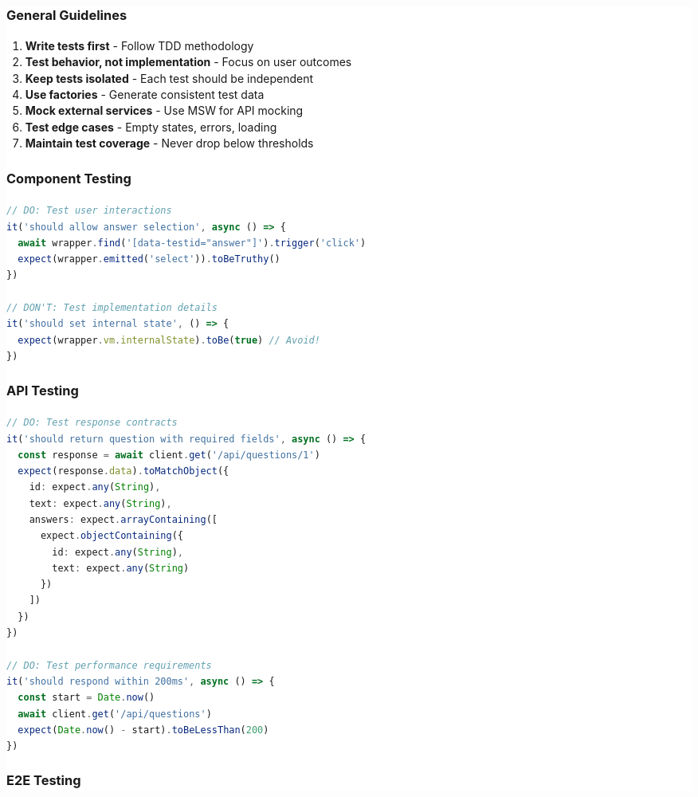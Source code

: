 ### General Guidelines

1. **Write tests first** - Follow TDD methodology
2. **Test behavior, not implementation** - Focus on user outcomes
3. **Keep tests isolated** - Each test should be independent
4. **Use factories** - Generate consistent test data
5. **Mock external services** - Use MSW for API mocking
6. **Test edge cases** - Empty states, errors, loading
7. **Maintain test coverage** - Never drop below thresholds

### Component Testing

```typescript
// DO: Test user interactions
it('should allow answer selection', async () => {
  await wrapper.find('[data-testid="answer"]').trigger('click')
  expect(wrapper.emitted('select')).toBeTruthy()
})

// DON'T: Test implementation details
it('should set internal state', () => {
  expect(wrapper.vm.internalState).toBe(true) // Avoid!
})
```

### API Testing

```typescript
// DO: Test response contracts
it('should return question with required fields', async () => {
  const response = await client.get('/api/questions/1')
  expect(response.data).toMatchObject({
    id: expect.any(String),
    text: expect.any(String),
    answers: expect.arrayContaining([
      expect.objectContaining({
        id: expect.any(String),
        text: expect.any(String)
      })
    ])
  })
})

// DO: Test performance requirements
it('should respond within 200ms', async () => {
  const start = Date.now()
  await client.get('/api/questions')
  expect(Date.now() - start).toBeLessThan(200)
})
```

### E2E Testing
